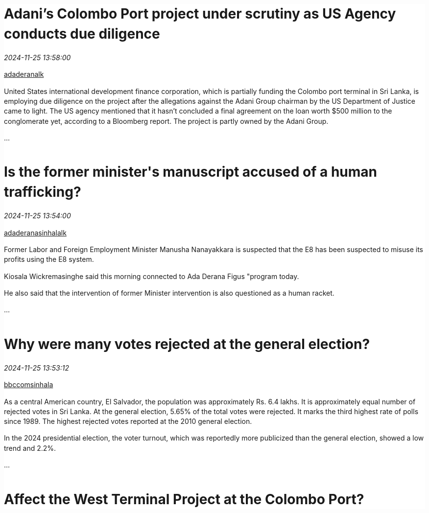 

# Adani’s Colombo Port project under scrutiny as US Agency conducts due diligence

*2024-11-25 13:58:00*

[adaderanalk](https://www.adaderana.lk/news/103749/adanis-colombo-port-project-under-scrutiny-as-us-agency-conducts-due-diligence)

United States international development finance corporation, which is partially funding the Colombo port terminal in Sri Lanka, is employing due diligence on the project after the allegations against the Adani Group chairman by the US Department of Justice came to light. The US agency mentioned that it hasn’t concluded a final agreement on the loan worth $500 million to the conglomerate yet, according to a Bloomberg report. The project is partly owned by the Adani Group.

...



# Is the former minister's manuscript accused of a human trafficking?

*2024-11-25 13:54:00*

[adaderanasinhalalk](http://sinhala.adaderana.lk/news/203713)

Former Labor and Foreign Employment Minister Manusha Nanayakkara is suspected that the E8 has been suspected to misuse its profits using the E8 system.

Kiosala Wickremasinghe said this morning connected to Ada Derana Figus "program today.

He also said that the intervention of former Minister intervention is also questioned as a human racket.

...



# Why were many votes rejected at the general election?

*2024-11-25 13:53:12*

[bbccomsinhala](https://www.bbc.com/sinhala/articles/c1mlv3vy51ro)

As a central American country, El Salvador, the population was approximately Rs. 6.4 lakhs. It is approximately equal number of rejected votes in Sri Lanka. At the general election, 5.65% of the total votes were rejected. It marks the third highest rate of polls since 1989. The highest rejected votes reported at the 2010 general election.

In the 2024 presidential election, the voter turnout, which was reportedly more publicized than the general election, showed a low trend and 2.2%.

...



# Affect the West Terminal Project at the Colombo Port?
